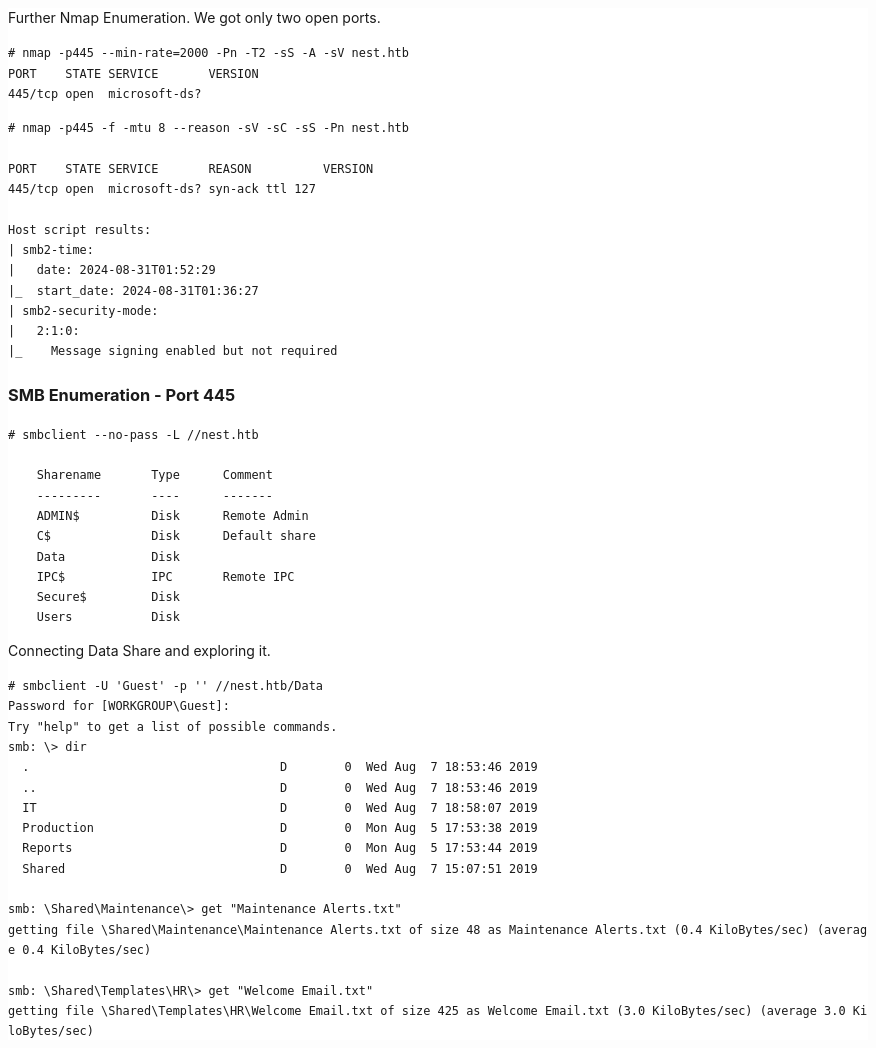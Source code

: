 Further Nmap Enumeration. We got only two open ports.

```
# nmap -p445 --min-rate=2000 -Pn -T2 -sS -A -sV nest.htb
PORT    STATE SERVICE       VERSION
445/tcp open  microsoft-ds?
```

```
# nmap -p445 -f -mtu 8 --reason -sV -sC -sS -Pn nest.htb

PORT    STATE SERVICE       REASON          VERSION
445/tcp open  microsoft-ds? syn-ack ttl 127

Host script results:
| smb2-time: 
|   date: 2024-08-31T01:52:29
|_  start_date: 2024-08-31T01:36:27
| smb2-security-mode: 
|   2:1:0: 
|_    Message signing enabled but not required
```

### SMB Enumeration - Port 445
```
# smbclient --no-pass -L //nest.htb                                                          

	Sharename       Type      Comment
	---------       ----      -------
	ADMIN$          Disk      Remote Admin
	C$              Disk      Default share
	Data            Disk      
	IPC$            IPC       Remote IPC
	Secure$         Disk      
	Users           Disk      
```

Connecting Data Share and exploring it.

```
# smbclient -U 'Guest' -p '' //nest.htb/Data
Password for [WORKGROUP\Guest]:
Try "help" to get a list of possible commands.
smb: \> dir
  .                                   D        0  Wed Aug  7 18:53:46 2019
  ..                                  D        0  Wed Aug  7 18:53:46 2019
  IT                                  D        0  Wed Aug  7 18:58:07 2019
  Production                          D        0  Mon Aug  5 17:53:38 2019
  Reports                             D        0  Mon Aug  5 17:53:44 2019
  Shared                              D        0  Wed Aug  7 15:07:51 2019
  
smb: \Shared\Maintenance\> get "Maintenance Alerts.txt"
getting file \Shared\Maintenance\Maintenance Alerts.txt of size 48 as Maintenance Alerts.txt (0.4 KiloBytes/sec) (average 0.4 KiloBytes/sec)

smb: \Shared\Templates\HR\> get "Welcome Email.txt"
getting file \Shared\Templates\HR\Welcome Email.txt of size 425 as Welcome Email.txt (3.0 KiloBytes/sec) (average 3.0 KiloBytes/sec)

```
